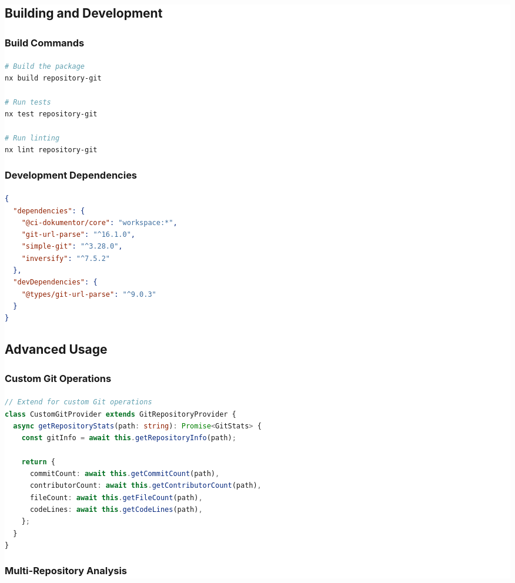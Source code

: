 ## Building and Development

### Build Commands

```bash
# Build the package
nx build repository-git

# Run tests
nx test repository-git

# Run linting
nx lint repository-git
```

### Development Dependencies

```json
{
  "dependencies": {
    "@ci-dokumentor/core": "workspace:*",
    "git-url-parse": "^16.1.0",
    "simple-git": "^3.28.0",
    "inversify": "^7.5.2"
  },
  "devDependencies": {
    "@types/git-url-parse": "^9.0.3"
  }
}
```

## Advanced Usage

### Custom Git Operations

```typescript
// Extend for custom Git operations
class CustomGitProvider extends GitRepositoryProvider {
  async getRepositoryStats(path: string): Promise<GitStats> {
    const gitInfo = await this.getRepositoryInfo(path);

    return {
      commitCount: await this.getCommitCount(path),
      contributorCount: await this.getContributorCount(path),
      fileCount: await this.getFileCount(path),
      codeLines: await this.getCodeLines(path),
    };
  }
}
```

### Multi-Repository Analysis
